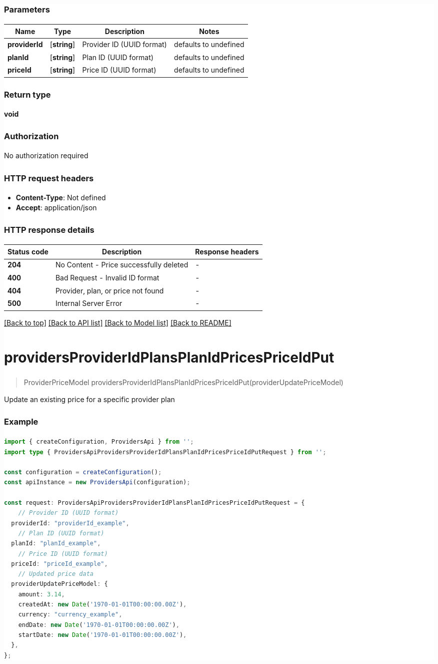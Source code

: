 
### Parameters

Name | Type | Description  | Notes
------------- | ------------- | ------------- | -------------
 **providerId** | [**string**] | Provider ID (UUID format) | defaults to undefined
 **planId** | [**string**] | Plan ID (UUID format) | defaults to undefined
 **priceId** | [**string**] | Price ID (UUID format) | defaults to undefined


### Return type

**void**

### Authorization

No authorization required

### HTTP request headers

 - **Content-Type**: Not defined
 - **Accept**: application/json


### HTTP response details
| Status code | Description | Response headers |
|-------------|-------------|------------------|
**204** | No Content - Price successfully deleted |  -  |
**400** | Bad Request - Invalid ID format |  -  |
**404** | Provider, plan, or price not found |  -  |
**500** | Internal Server Error |  -  |

[[Back to top]](#) [[Back to API list]](README.md#documentation-for-api-endpoints) [[Back to Model list]](README.md#documentation-for-models) [[Back to README]](README.md)

# **providersProviderIdPlansPlanIdPricesPriceIdPut**
> ProviderPriceModel providersProviderIdPlansPlanIdPricesPriceIdPut(providerUpdatePriceModel)

Update an existing price for a specific provider plan

### Example


```typescript
import { createConfiguration, ProvidersApi } from '';
import type { ProvidersApiProvidersProviderIdPlansPlanIdPricesPriceIdPutRequest } from '';

const configuration = createConfiguration();
const apiInstance = new ProvidersApi(configuration);

const request: ProvidersApiProvidersProviderIdPlansPlanIdPricesPriceIdPutRequest = {
    // Provider ID (UUID format)
  providerId: "providerId_example",
    // Plan ID (UUID format)
  planId: "planId_example",
    // Price ID (UUID format)
  priceId: "priceId_example",
    // Updated price data
  providerUpdatePriceModel: {
    amount: 3.14,
    createdAt: new Date('1970-01-01T00:00:00.00Z'),
    currency: "currency_example",
    endDate: new Date('1970-01-01T00:00:00.00Z'),
    startDate: new Date('1970-01-01T00:00:00.00Z'),
  },
};
```